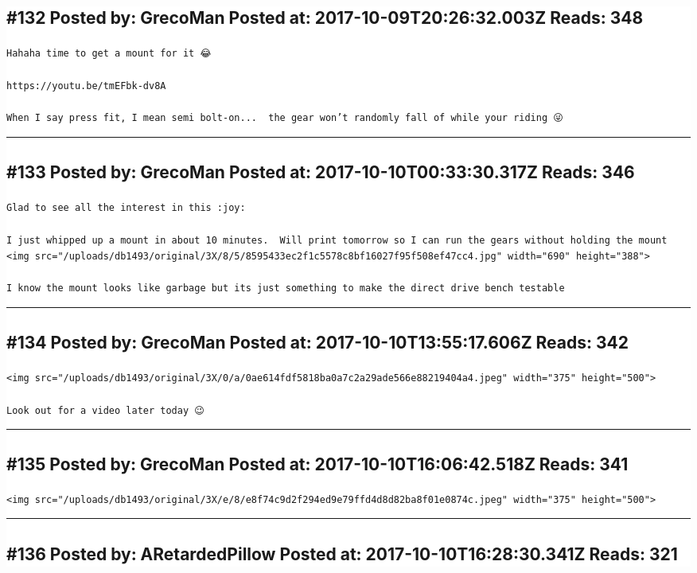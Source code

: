 ## \#132 Posted by: GrecoMan Posted at: 2017-10-09T20:26:32.003Z Reads: 348

```
Hahaha time to get a mount for it 😂

https://youtu.be/tmEFbk-dv8A

When I say press fit, I mean semi bolt-on...  the gear won’t randomly fall of while your riding 😜
```

---
## \#133 Posted by: GrecoMan Posted at: 2017-10-10T00:33:30.317Z Reads: 346

```
Glad to see all the interest in this :joy:

I just whipped up a mount in about 10 minutes.  Will print tomorrow so I can run the gears without holding the mount 
<img src="/uploads/db1493/original/3X/8/5/8595433ec2f1c5578c8bf16027f95f508ef47cc4.jpg" width="690" height="388">

I know the mount looks like garbage but its just something to make the direct drive bench testable
```

---
## \#134 Posted by: GrecoMan Posted at: 2017-10-10T13:55:17.606Z Reads: 342

```
<img src="/uploads/db1493/original/3X/0/a/0ae614fdf5818ba0a7c2a29ade566e88219404a4.jpeg" width="375" height="500">

Look out for a video later today 😉
```

---
## \#135 Posted by: GrecoMan Posted at: 2017-10-10T16:06:42.518Z Reads: 341

```
<img src="/uploads/db1493/original/3X/e/8/e8f74c9d2f294ed9e79ffd4d8d82ba8f01e0874c.jpeg" width="375" height="500">
```

---
## \#136 Posted by: ARetardedPillow Posted at: 2017-10-10T16:28:30.341Z Reads: 321
